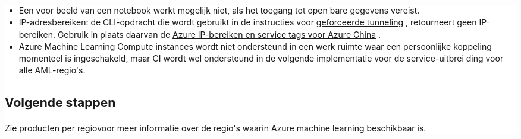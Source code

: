 * Een voor beeld van een notebook werkt mogelijk niet, als het toegang tot open bare gegevens vereist.
* IP-adresbereiken: de CLI-opdracht die wordt gebruikt in de instructies voor [geforceerde tunneling](how-to-secure-training-vnet.md#forced-tunneling) , retourneert geen IP-bereiken. Gebruik in plaats daarvan de [Azure IP-bereiken en service tags voor Azure China](https://www.microsoft.com//download/details.aspx?id=57062) .
* Azure Machine Learning Compute instances wordt niet ondersteund in een werk ruimte waar een persoonlijke koppeling momenteel is ingeschakeld, maar CI wordt wel ondersteund in de volgende implementatie voor de service-uitbrei ding voor alle AML-regio's.

## <a name="next-steps"></a>Volgende stappen

Zie [producten per regio](https://azure.microsoft.com/global-infrastructure/services/)voor meer informatie over de regio's waarin Azure machine learning beschikbaar is.
